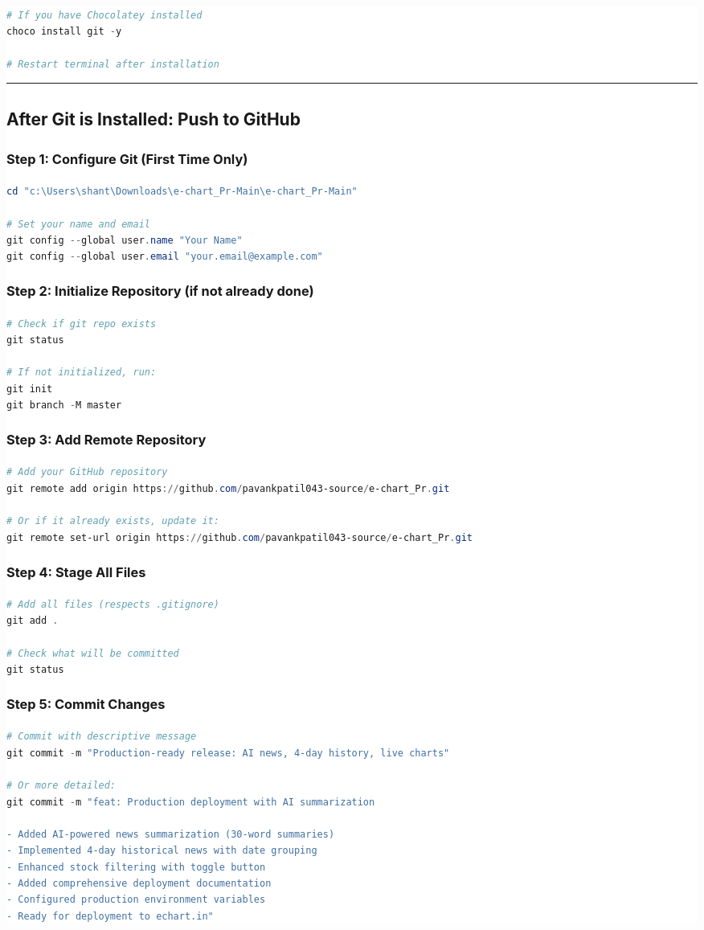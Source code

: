 ```powershell
# If you have Chocolatey installed
choco install git -y

# Restart terminal after installation
```

---

## After Git is Installed: Push to GitHub

### Step 1: Configure Git (First Time Only)
```powershell
cd "c:\Users\shant\Downloads\e-chart_Pr-Main\e-chart_Pr-Main"

# Set your name and email
git config --global user.name "Your Name"
git config --global user.email "your.email@example.com"
```

### Step 2: Initialize Repository (if not already done)
```powershell
# Check if git repo exists
git status

# If not initialized, run:
git init
git branch -M master
```

### Step 3: Add Remote Repository
```powershell
# Add your GitHub repository
git remote add origin https://github.com/pavankpatil043-source/e-chart_Pr.git

# Or if it already exists, update it:
git remote set-url origin https://github.com/pavankpatil043-source/e-chart_Pr.git
```

### Step 4: Stage All Files
```powershell
# Add all files (respects .gitignore)
git add .

# Check what will be committed
git status
```

### Step 5: Commit Changes
```powershell
# Commit with descriptive message
git commit -m "Production-ready release: AI news, 4-day history, live charts"

# Or more detailed:
git commit -m "feat: Production deployment with AI summarization

- Added AI-powered news summarization (30-word summaries)
- Implemented 4-day historical news with date grouping
- Enhanced stock filtering with toggle button
- Added comprehensive deployment documentation
- Configured production environment variables
- Ready for deployment to echart.in"
```
